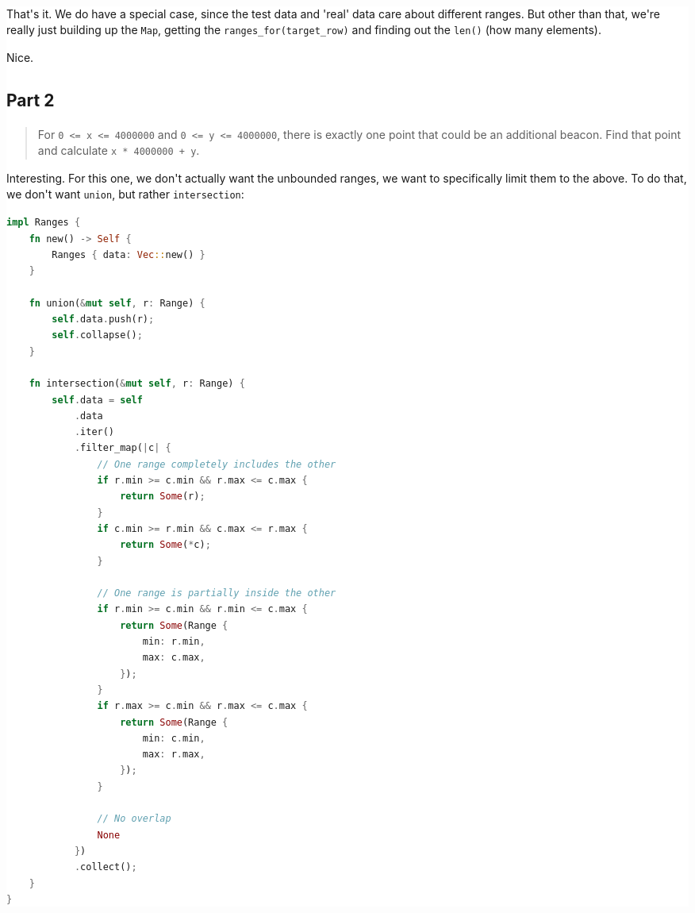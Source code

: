 That's it. We do have a special case, since the test data and 'real' data care about different ranges. But other than that, we're really just building up the `Map`, getting the `ranges_for(target_row)` and finding out the `len()` (how many elements). 

Nice. 

## Part 2

> For `0 <= x <= 4000000` and `0 <= y <= 4000000`, there is exactly one point that could be an additional beacon. Find that point and calculate `x * 4000000 + y`.

Interesting. For this one, we don't actually want the unbounded ranges, we want to specifically limit them to the above. To do that, we don't want `union`, but rather `intersection`:

```rust
impl Ranges {
    fn new() -> Self {
        Ranges { data: Vec::new() }
    }

    fn union(&mut self, r: Range) {
        self.data.push(r);
        self.collapse();
    }

    fn intersection(&mut self, r: Range) {
        self.data = self
            .data
            .iter()
            .filter_map(|c| {
                // One range completely includes the other
                if r.min >= c.min && r.max <= c.max {
                    return Some(r);
                }
                if c.min >= r.min && c.max <= r.max {
                    return Some(*c);
                }

                // One range is partially inside the other
                if r.min >= c.min && r.min <= c.max {
                    return Some(Range {
                        min: r.min,
                        max: c.max,
                    });
                }
                if r.max >= c.min && r.max <= c.max {
                    return Some(Range {
                        min: c.min,
                        max: r.max,
                    });
                }

                // No overlap
                None
            })
            .collect();
    }
}
```
